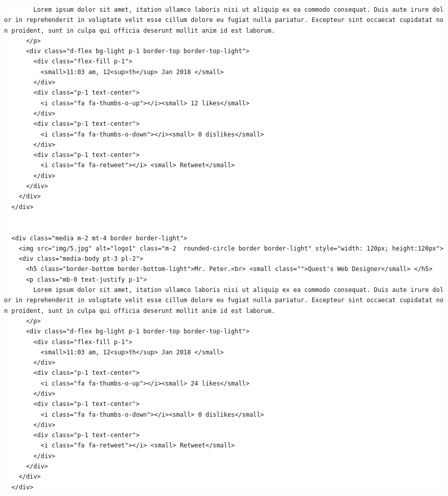             Lorem ipsum dolor sit amet, itation ullamco laboris nisi ut aliquip ex ea commodo consequat. Duis aute irure dolor in reprehenderit in voluptate velit esse cillum dolore eu fugiat nulla pariatur. Excepteur sint occaecat cupidatat non proident, sunt in culpa qui officia deserunt mollit anim id est laborum.
          </p>
          <div class="d-flex bg-light p-1 border-top border-top-light">
            <div class="flex-fill p-1">
              <small>11:03 am, 12<sup>th</sup> Jan 2018 </small>
            </div>
            <div class="p-1 text-center">
              <i class="fa fa-thumbs-o-up"></i><small> 12 likes</small>
            </div>
            <div class="p-1 text-center">
              <i class="fa fa-thumbs-o-down"></i><small> 0 dislikes</small>
            </div>
            <div class="p-1 text-center">
              <i class="fa fa-retweet"></i> <small> Retweet</small>
            </div>
          </div>
        </div>
      </div>


      <div class="media m-2 mt-4 border border-light">
        <img src="img/5.jpg" alt="logo1" class="m-2  rounded-circle border border-light" style="width: 120px; height:120px">
        <div class="media-body pt-3 pl-2">
          <h5 class="border-bottom border-bottom-light">Mr. Peter.<br> <small class="">Quest's Web Designer</small> </h5>
          <p class="mb-0 text-justify p-1">
            Lorem ipsum dolor sit amet, itation ullamco laboris nisi ut aliquip ex ea commodo consequat. Duis aute irure dolor in reprehenderit in voluptate velit esse cillum dolore eu fugiat nulla pariatur. Excepteur sint occaecat cupidatat non proident, sunt in culpa qui officia deserunt mollit anim id est laborum.
          </p>
          <div class="d-flex bg-light p-1 border-top border-top-light">
            <div class="flex-fill p-1">
              <small>11:03 am, 12<sup>th</sup> Jan 2018 </small>
            </div>
            <div class="p-1 text-center">
              <i class="fa fa-thumbs-o-up"></i><small> 24 likes</small>
            </div>
            <div class="p-1 text-center">
              <i class="fa fa-thumbs-o-down"></i><small> 0 dislikes</small>
            </div>
            <div class="p-1 text-center">
              <i class="fa fa-retweet"></i> <small> Retweet</small>
            </div>
          </div>
        </div>
      </div>
